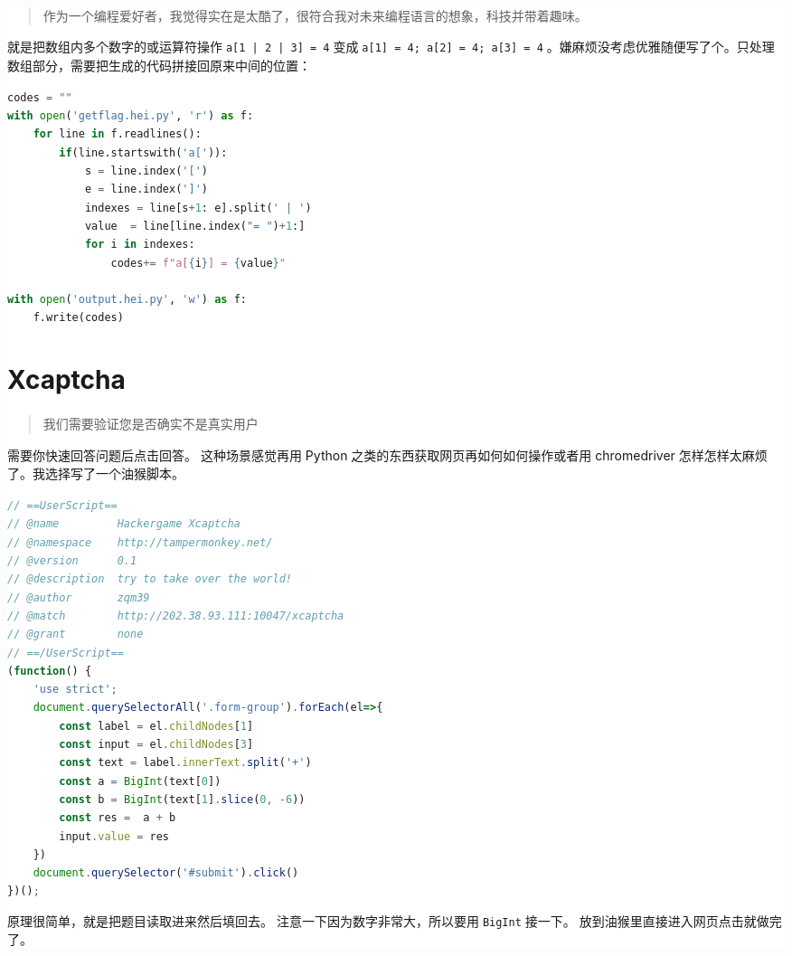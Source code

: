 > 作为一个编程爱好者，我觉得实在是太酷了，很符合我对未来编程语言的想象，科技并带着趣味。

就是把数组内多个数字的或运算符操作 `a[1 | 2 | 3] = 4` 变成 `a[1] = 4; a[2] = 4; a[3] = 4` 。嫌麻烦没考虑优雅随便写了个。只处理数组部分，需要把生成的代码拼接回原来中间的位置：

```python
codes = ""
with open('getflag.hei.py', 'r') as f:
    for line in f.readlines():
        if(line.startswith('a[')):
            s = line.index('[')
            e = line.index(']')
            indexes = line[s+1: e].split(' | ')
            value  = line[line.index("= ")+1:]
            for i in indexes:
                codes+= f"a[{i}] = {value}"
    
with open('output.hei.py', 'w') as f:
    f.write(codes)
```

# Xcaptcha
> 我们需要验证您是否确实不是真实用户

需要你快速回答问题后点击回答。 这种场景感觉再用 Python 之类的东西获取网页再如何如何操作或者用 chromedriver 怎样怎样太麻烦了。我选择写了一个油猴脚本。

```javascript
// ==UserScript==
// @name         Hackergame Xcaptcha
// @namespace    http://tampermonkey.net/
// @version      0.1
// @description  try to take over the world!
// @author       zqm39
// @match        http://202.38.93.111:10047/xcaptcha
// @grant        none
// ==/UserScript==
(function() {
    'use strict';
    document.querySelectorAll('.form-group').forEach(el=>{
        const label = el.childNodes[1]
        const input = el.childNodes[3]
        const text = label.innerText.split('+')
        const a = BigInt(text[0])
        const b = BigInt(text[1].slice(0, -6))
        const res =  a + b
        input.value = res
    })
    document.querySelector('#submit').click()
})();
```

原理很简单，就是把题目读取进来然后填回去。 注意一下因为数字非常大，所以要用 `BigInt` 接一下。 放到油猴里直接进入网页点击就做完了。
